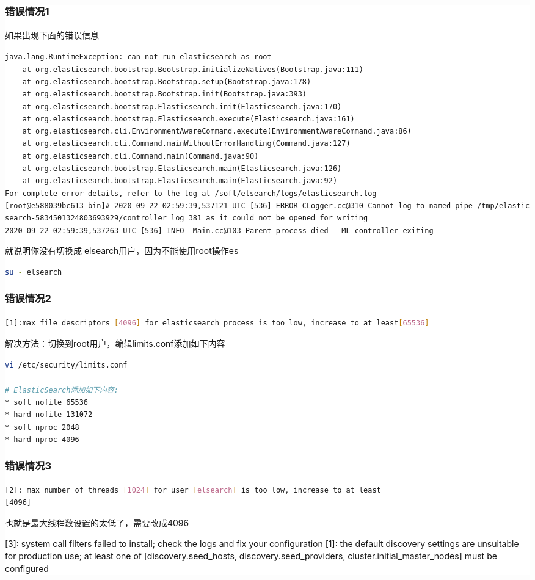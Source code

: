 ### 错误情况1

如果出现下面的错误信息

```
java.lang.RuntimeException: can not run elasticsearch as root
	at org.elasticsearch.bootstrap.Bootstrap.initializeNatives(Bootstrap.java:111)
	at org.elasticsearch.bootstrap.Bootstrap.setup(Bootstrap.java:178)
	at org.elasticsearch.bootstrap.Bootstrap.init(Bootstrap.java:393)
	at org.elasticsearch.bootstrap.Elasticsearch.init(Elasticsearch.java:170)
	at org.elasticsearch.bootstrap.Elasticsearch.execute(Elasticsearch.java:161)
	at org.elasticsearch.cli.EnvironmentAwareCommand.execute(EnvironmentAwareCommand.java:86)
	at org.elasticsearch.cli.Command.mainWithoutErrorHandling(Command.java:127)
	at org.elasticsearch.cli.Command.main(Command.java:90)
	at org.elasticsearch.bootstrap.Elasticsearch.main(Elasticsearch.java:126)
	at org.elasticsearch.bootstrap.Elasticsearch.main(Elasticsearch.java:92)
For complete error details, refer to the log at /soft/elsearch/logs/elasticsearch.log
[root@e588039bc613 bin]# 2020-09-22 02:59:39,537121 UTC [536] ERROR CLogger.cc@310 Cannot log to named pipe /tmp/elasticsearch-5834501324803693929/controller_log_381 as it could not be opened for writing
2020-09-22 02:59:39,537263 UTC [536] INFO  Main.cc@103 Parent process died - ML controller exiting
```

就说明你没有切换成 elsearch用户，因为不能使用root操作es

```bash
su - elsearch
```

### 错误情况2

```bash
[1]:max file descriptors [4096] for elasticsearch process is too low, increase to at least[65536]
```

解决方法：切换到root用户，编辑limits.conf添加如下内容

```bash
vi /etc/security/limits.conf

# ElasticSearch添加如下内容:
* soft nofile 65536
* hard nofile 131072
* soft nproc 2048
* hard nproc 4096
```

### 错误情况3

```bash
[2]: max number of threads [1024] for user [elsearch] is too low, increase to at least
[4096]
```

也就是最大线程数设置的太低了，需要改成4096


[3]: system call filters failed to install; check the logs and fix your configuration
[1]: the default discovery settings are unsuitable for production use; at least one of [discovery.seed_hosts, discovery.seed_providers, cluster.initial_master_nodes] must be configured